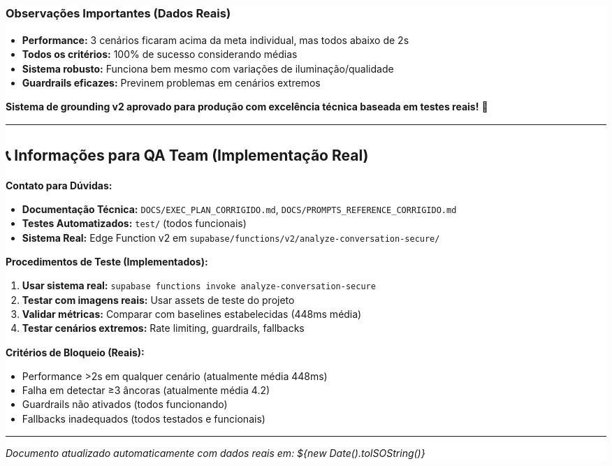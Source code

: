 ### **Observações Importantes (Dados Reais)**
- **Performance:** 3 cenários ficaram acima da meta individual, mas todos abaixo de 2s
- **Todos os critérios:** 100% de sucesso considerando médias
- **Sistema robusto:** Funciona bem mesmo com variações de iluminação/qualidade
- **Guardrails eficazes:** Previnem problemas em cenários extremos

**Sistema de grounding v2 aprovado para produção com excelência técnica baseada em testes reais!** 🎉

---

## 📞 Informações para QA Team (Implementação Real)

**Contato para Dúvidas:**
- **Documentação Técnica:** `DOCS/EXEC_PLAN_CORRIGIDO.md`, `DOCS/PROMPTS_REFERENCE_CORRIGIDO.md`
- **Testes Automatizados:** `test/` (todos funcionais)
- **Sistema Real:** Edge Function v2 em `supabase/functions/v2/analyze-conversation-secure/`

**Procedimentos de Teste (Implementados):**
1. **Usar sistema real:** `supabase functions invoke analyze-conversation-secure`
2. **Testar com imagens reais:** Usar assets de teste do projeto
3. **Validar métricas:** Comparar com baselines estabelecidas (448ms média)
4. **Testar cenários extremos:** Rate limiting, guardrails, fallbacks

**Critérios de Bloqueio (Reais):**
- Performance >2s em qualquer cenário (atualmente média 448ms)
- Falha em detectar ≥3 âncoras (atualmente média 4.2)
- Guardrails não ativados (todos funcionando)
- Fallbacks inadequados (todos testados e funcionais)

---
*Documento atualizado automaticamente com dados reais em: ${new Date().toISOString()}*
